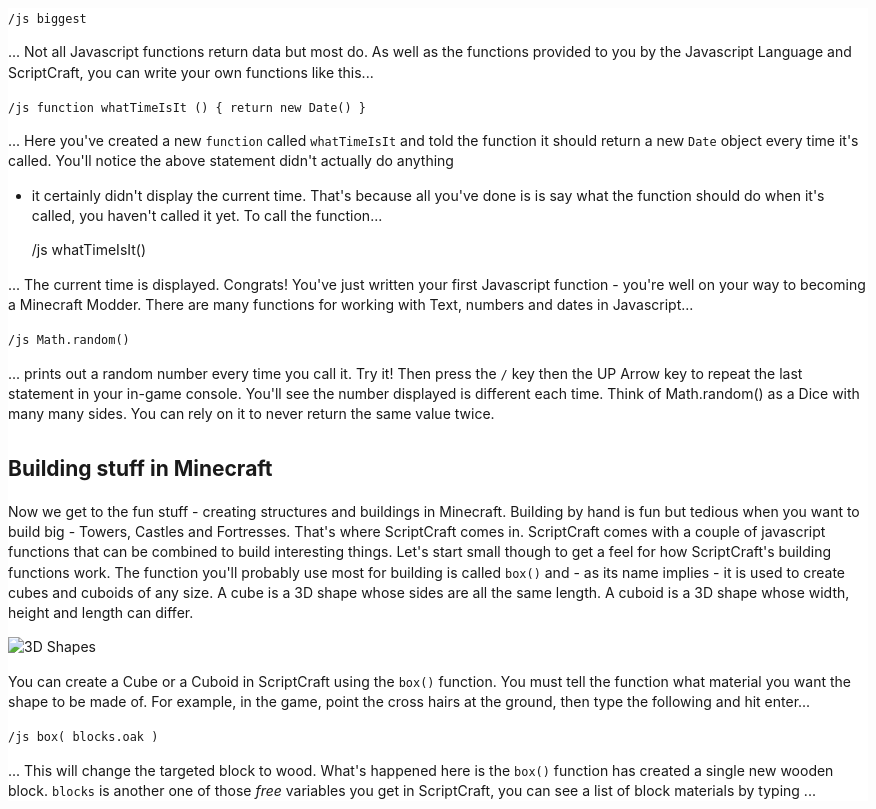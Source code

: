     /js biggest

... Not all Javascript functions return data but most do. As well as
the functions provided to you by the Javascript Language and
ScriptCraft, you can write your own functions like this...

    /js function whatTimeIsIt () { return new Date() }

... Here you've created a new `function` called `whatTimeIsIt` and
told the function it should return a new `Date` object every time it's
called. You'll notice the above statement didn't actually do anything
- it certainly didn't display the current time. That's because all
 you've done is is say what the function should do when it's called,
 you haven't called it yet. To call the function...

    /js whatTimeIsIt()

... The current time is displayed. Congrats! You've just written your
first Javascript function - you're well on your way to becoming a
Minecraft Modder. There are many functions for working with Text,
numbers and dates in Javascript...

    /js Math.random()
   
... prints out a random number every time you call it. Try it! Then press
the `/` key then the UP Arrow key to repeat the last statement in your
in-game console. You'll see the number displayed is different each
time. Think of Math.random() as a Dice with many many sides. You can
rely on it to never return the same value twice.

## Building stuff in Minecraft

Now we get to the fun stuff - creating structures and buildings in 
Minecraft. Building by hand is fun but tedious when you want to build 
big - Towers, Castles and Fortresses. That's where ScriptCraft comes in. 
ScriptCraft comes with a couple of javascript functions that can be 
combined to build interesting things. Let's start small though to get a 
feel for how ScriptCraft's building functions work. The function you'll 
probably use most for building is called `box()` and - as its name 
implies - it is used to create cubes and cuboids of any size. A cube is 
a 3D shape whose sides are all the same length. A cuboid is a 3D shape 
whose width, height and length can differ.

![3D Shapes][img_3d_shapes]

You can create a Cube or a Cuboid in ScriptCraft using the `box()` 
function. You must tell the function what material you want the shape to 
be made of. For example, in the game, point the cross hairs at the 
ground, then type the following and hit enter...

    /js box( blocks.oak )

... This will change the targeted block to wood. What's happened here
is the `box()` function has created a single new wooden
block. `blocks` is another one of those *free* variables you get in
ScriptCraft, you can see a list of block materials by typing ...


[cmworld]: https://ci.visualillusionsent.net/job/CanaryLib/javadoc/net/canarymod/api/world/World.html
[spworld]: https://hub.spigotmc.org/javadocs/spigot/org/bukkit/World.html
[spigotdl]: https://hub.spigotmc.org/jenkins/job/BuildTools/
[dl]: https://github.com/walterhiggins/ScriptCraft/releases/latest
[cmadmin]: https://github.com/walterhiggins/canarymod-admin-guide/
[dlbuk2]: http://dl.bukkit.org/downloads/craftbukkit/
[dlcm]: http://canarymod.net/releases
[bii]: http://wiki.bukkit.org/Setting_up_a_server
[sc-plugin]: http://scriptcraftjs.org/download/
[ce]: http://www.codecademy.com/
[mcdv]: http://www.minecraftwiki.net/wiki/Data_values
[np]: http://notepad-plus-plus.org/
[cbapi]: http://jd.bukkit.org/beta/apidocs/
[cmapi]: https://ci.visualillusionsent.net/job/CanaryLib/javadoc/
[spigotapi]: https://hub.spigotmc.org/javadocs/spigot/
[boole]: http://en.wikipedia.org/wiki/George_Boole
[soundapi]: https://ci.visualillusionsent.net/job/CanaryLib/javadoc/net/canarymod/api/world/effects/SoundEffect.Type.html
[ap]: Anatomy-of-a-Plugin.md
[api]: API-Reference.md
[twl]: http://www.barebones.com/products/textwrangler/
[bkevts]: http://jd.bukkit.org/dev/apidocs/org/bukkit/event/package-summary.html
[cmevts]: https://ci.visualillusionsent.net/job/CanaryLib/javadoc/net/canarymod/hook/package-summary.html
[cmevts2]: API-Reference.md#events-helper-module-canary-version
[spevts2]: API-Reference.md#events-helper-module-spigotmc-version
[img_echo_date]: img/ypgpm_echo_date.png
[img_3d_shapes]: img/ypgpm_3dshapes.jpg
[img_whd]: img/ypgpm_whd.jpg
[img_dv]: img/ypgpm_datavalues.png
[img_ed]: img/ypgpm_ex_dwell.png
[img_2boxes]: img/ypgpm_2boxes.png
[img_cr]: img/ypgpm_mc_cr.png
[img_greet]: img/ypgpm_greet.png
[img_ssf]: img/skyscraper_floor.png
[img_ss]: img/skyscraper.png